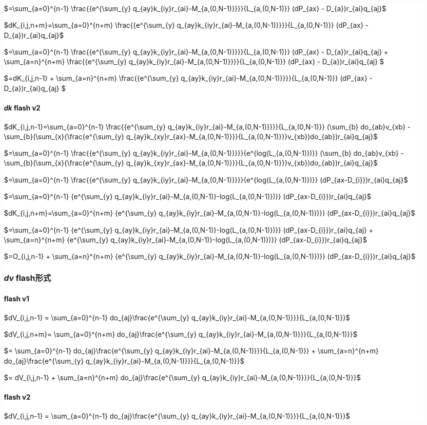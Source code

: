 $=\sum_{a=0}^{n-1} \frac{{e^{\sum_{y} q_{ay}k_{iy}r_{ai}-M_{a,(0,N-1)}}}}{L_{a,(0,N-1)}} (dP_{ax} - D_{a})r_{ai}q_{aj}$

$dK_{i,j,n+m}=\sum_{a=0}^{n+m} \frac{{e^{\sum_{y} q_{ay}k_{iy}r_{ai}-M_{a,(0,N-1)}}}}{L_{a,(0,N-1)}} (dP_{ax} - D_{a})r_{ai}q_{aj}$

$=\sum_{a=0}^{n-1} \frac{{e^{\sum_{y} q_{ay}k_{iy}r_{ai}-M_{a,(0,N-1)}}}}{L_{a,(0,N-1)}} (dP_{ax} - D_{a})r_{ai}q_{aj} + \sum_{a=n}^{n+m} \frac{{e^{\sum_{y} q_{ay}k_{iy}r_{ai}-M_{a,(0,N-1)}}}}{L_{a,(0,N-1)}} (dP_{ax} - D_{a})r_{ai}q_{aj} $

$=dK_{i,j,n-1} + \sum_{a=n}^{n+m} \frac{{e^{\sum_{y} q_{ay}k_{iy}r_{ai}-M_{a,(0,N-1)}}}}{L_{a,(0,N-1)}} (dP_{ax} - D_{a})r_{ai}q_{aj} $

#### $dk$ flash v2

$dK_{i,j,n-1}=\sum_{a=0}^{n-1} \frac{{e^{\sum_{y} q_{ay}k_{iy}r_{ai}-M_{a,(0,N-1)}}}}{L_{a,(0,N-1)}} (\sum_{b} do_{ab}v_{xb} - \sum_{b}(\sum_{x}{\frac{e^{\sum_{y} q_{ay}k_{xy}r_{ax}-M_{a,(0,N-1)}}}{L_{a,(0,N-1)}}}v_{xb})do_{ab})r_{ai}q_{aj}$

$=\sum_{a=0}^{n-1} \frac{{e^{\sum_{y} q_{ay}k_{iy}r_{ai}-M_{a,(0,N-1)}}}}{e^{log(L_{a,(0,N-1)})}} (\sum_{b} do_{ab}v_{xb} - \sum_{b}(\sum_{x}{\frac{e^{\sum_{y} q_{ay}k_{xy}r_{ax}-M_{a,(0,N-1)}}}{L_{a,(0,N-1)}}}v_{xb})do_{ab})r_{ai}q_{aj}$

$=\sum_{a=0}^{n-1} \frac{{e^{\sum_{y} q_{ay}k_{iy}r_{ai}-M_{a,(0,N-1)}}}}{e^{log(L_{a,(0,N-1)})}} (dP_{ax-D_{i}})r_{ai}q_{aj}$

$=\sum_{a=0}^{n-1} {e^{\sum_{y} q_{ay}k_{iy}r_{ai}-M_{a,(0,N-1)}-log(L_{a,(0,N-1)})}} (dP_{ax-D_{i}})r_{ai}q_{aj}$

$dK_{i,j,n+m}=\sum_{a=0}^{n+m} {e^{\sum_{y} q_{ay}k_{iy}r_{ai}-M_{a,(0,N-1)}-log(L_{a,(0,N-1)})}} (dP_{ax-D_{i}})r_{ai}q_{aj}$

$=\sum_{a=0}^{n-1} {e^{\sum_{y} q_{ay}k_{iy}r_{ai}-M_{a,(0,N-1)}-log(L_{a,(0,N-1)})}} (dP_{ax-D_{i}})r_{ai}q_{aj} + \sum_{a=n}^{n+m} {e^{\sum_{y} q_{ay}k_{iy}r_{ai}-M_{a,(0,N-1)}-log(L_{a,(0,N-1)})}} (dP_{ax-D_{i}})r_{ai}q_{aj}$

$=O_{i,j,n-1} + \sum_{a=n}^{n+m} {e^{\sum_{y} q_{ay}k_{iy}r_{ai}-M_{a,(0,N-1)}-log(L_{a,(0,N-1)})}} (dP_{ax-D_{i}})r_{ai}q_{aj}$

### $dv$ flash形式
#### flash v1
$dV_{i,j,n-1} = \sum_{a=0}^{n-1} do_{aj}\frac{e^{\sum_{y} q_{ay}k_{iy}r_{ai}-M_{a,(0,N-1)}}}{L_{a,(0,N-1)}}$

$dV_{i,j,n+m}= \sum_{a=0}^{n+m} do_{aj}\frac{e^{\sum_{y} q_{ay}k_{iy}r_{ai}-M_{a,(0,N-1)}}}{L_{a,(0,N-1)}}$

$= \sum_{a=0}^{n-1} do_{aj}\frac{e^{\sum_{y} q_{ay}k_{iy}r_{ai}-M_{a,(0,N-1)}}}{L_{a,(0,N-1)}} + \sum_{a=n}^{n+m} do_{aj}\frac{e^{\sum_{y} q_{ay}k_{iy}r_{ai}-M_{a,(0,N-1)}}}{L_{a,(0,N-1)}}$

$= dV_{i,j,n-1} + \sum_{a=n}^{n+m} do_{aj}\frac{e^{\sum_{y} q_{ay}k_{iy}r_{ai}-M_{a,(0,N-1)}}}{L_{a,(0,N-1)}}$

#### flash v2

$dV_{i,j,n-1} = \sum_{a=0}^{n-1} do_{aj}\frac{e^{\sum_{y} q_{ay}k_{iy}r_{ai}-M_{a,(0,N-1)}}}{L_{a,(0,N-1)}}$
